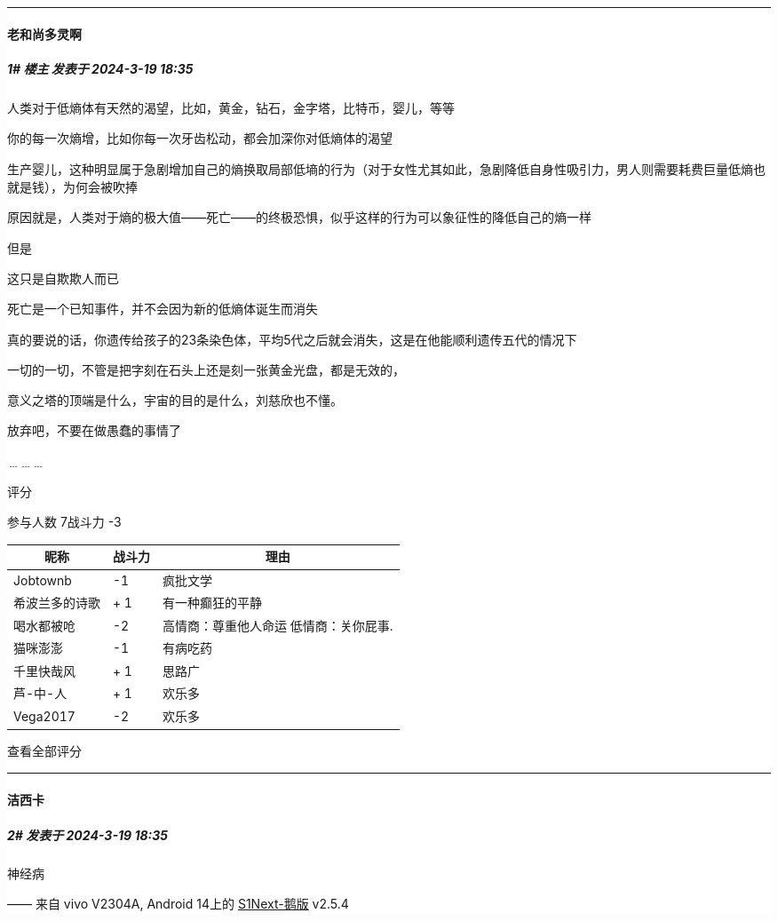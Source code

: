 ﻿
*****

####  老和尚多灵啊  
##### 1#       楼主       发表于 2024-3-19 18:35

人类对于低熵体有天然的渴望，比如，黄金，钻石，金字塔，比特币，婴儿，等等

你的每一次熵增，比如你每一次牙齿松动，都会加深你对低熵体的渴望

生产婴儿，这种明显属于急剧增加自己的熵换取局部低墒的行为（对于女性尤其如此，急剧降低自身性吸引力，男人则需要耗费巨量低熵也就是钱），为何会被吹捧

原因就是，人类对于熵的极大值——死亡——的终极恐惧，似乎这样的行为可以象征性的降低自己的熵一样

但是

这只是自欺欺人而已

死亡是一个已知事件，并不会因为新的低熵体诞生而消失

真的要说的话，你遗传给孩子的23条染色体，平均5代之后就会消失，这是在他能顺利遗传五代的情况下

一切的一切，不管是把字刻在石头上还是刻一张黄金光盘，都是无效的，

意义之塔的顶端是什么，宇宙的目的是什么，刘慈欣也不懂。

放弃吧，不要在做愚蠢的事情了

﹍﹍﹍

评分

 参与人数 7战斗力 -3

|昵称|战斗力|理由|
|----|---|---|
| Jobtownb|-1|疯批文学|
| 希波兰多的诗歌| + 1|有一种癫狂的平静|
| 喝水都被呛|-2|高情商：尊重他人命运 低情商：关你屁事.|
| 猫咪澎澎|-1|有病吃药|
| 千里快哉风| + 1|思路广|
| 芦-中-人| + 1|欢乐多|
| Vega2017|-2|欢乐多|

查看全部评分

*****

####  洁西卡  
##### 2#       发表于 2024-3-19 18:35

神经病

—— 来自 vivo V2304A, Android 14上的 [S1Next-鹅版](https://github.com/ykrank/S1-Next/releases) v2.5.4
